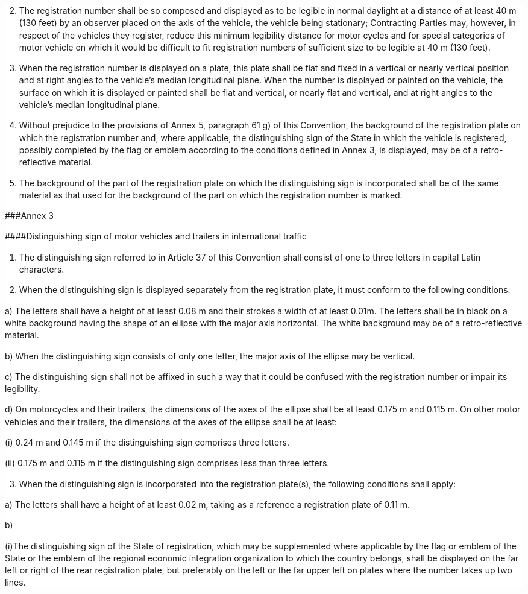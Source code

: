 2. The registration number shall be so composed and displayed as to be legible in normal daylight at a distance of at least 40 m (130 feet) by an observer placed on the axis of the vehicle, the vehicle being stationary; Contracting Parties may, however, in respect of the vehicles they register, reduce this minimum legibility distance for motor cycles and for special categories of motor vehicle on which it would be difficult to fit registration numbers of sufficient size to be legible at 40 m (130 feet).  

3. When the registration number is displayed on a plate, this plate shall be flat and fixed in a vertical or nearly vertical position and at right angles to the vehicle’s median longitudinal plane. When the number is displayed or painted on the vehicle, the surface on which it is displayed or painted shall be flat and vertical, or nearly flat and vertical, and at right angles to the vehicle’s median longitudinal plane.  

4. Without prejudice to the provisions of Annex 5, paragraph 61 g) of this Convention, the background of the registration plate on which the registration number and, where applicable, the distinguishing sign of the State in which the vehicle is registered, possibly completed by the flag or emblem according to the conditions defined in Annex 3, is displayed, may be of a retro-reflective material.  

5. The background of the part of the registration plate on which the distinguishing sign is incorporated shall be of the same material as that used for the background of the part on which the registration number is marked.     

###Annex 3 

####Distinguishing sign of motor vehicles and trailers in international traffic

1. The distinguishing sign referred to in Article 37 of this Convention shall consist of one to three letters in capital Latin characters.  

2. When the distinguishing sign is displayed separately from the registration plate, it must conform to the following conditions: 

a) The letters shall have a height of at least 0.08 m and their strokes a width of at least 0.01m. The letters shall be in black on a white background having the shape of an ellipse with the major axis horizontal. The white background may be of a retro-reflective material.  

b) When the distinguishing sign consists of only one letter, the major axis of the ellipse may be vertical.  

c) The distinguishing sign shall not be affixed in such a way that it could be confused with the registration number or impair its legibility.  

d) On motorcycles and their trailers, the dimensions of the axes of the ellipse shall be at least 0.175 m and 0.115 m. On other motor vehicles and their trailers, the dimensions of the axes of the ellipse shall be at least: 

(i) 0.24 m and 0.145 m if the distinguishing sign comprises three letters.  

(ii) 0.175 m and 0.115 m if the distinguishing sign comprises less than three letters.     

3. When the distinguishing sign is incorporated into the registration plate(s), the following conditions shall apply: 

a) The letters shall have a height of at least 0.02 m, taking as a reference a registration plate of 0.11 m.  

b) 

(i)The distinguishing sign of the State of registration, which may be supplemented where applicable by the flag or emblem of the State or the emblem of the regional economic integration organization to which the country belongs, shall be displayed on the far left or right of the rear registration plate, but preferably on the left or the far upper left on plates where the number takes up two lines.
